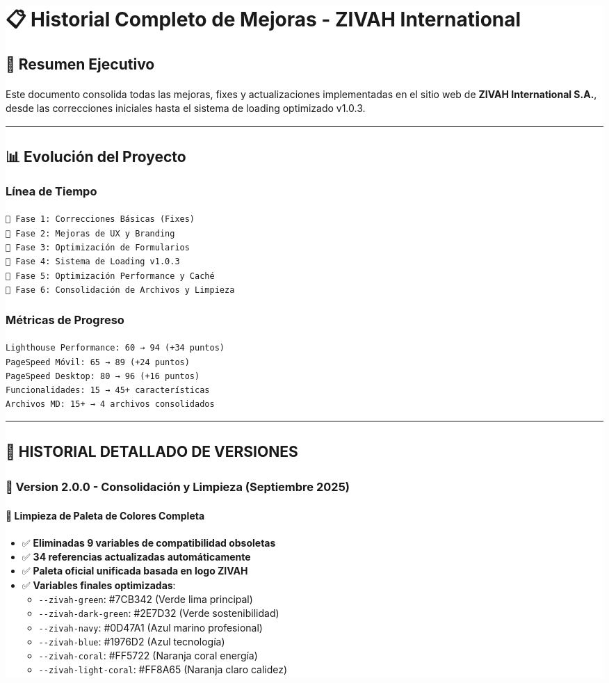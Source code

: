 # 📋 Historial Completo de Mejoras - ZIVAH International

## 🎯 **Resumen Ejecutivo**

Este documento consolida todas las mejoras, fixes y actualizaciones implementadas en el sitio web de **ZIVAH International S.A.**, desde las correcciones iniciales hasta el sistema de loading optimizado v1.0.3.

---

## 📊 **Evolución del Proyecto**

### **Línea de Tiempo**
```
🔹 Fase 1: Correcciones Básicas (Fixes)
🔸 Fase 2: Mejoras de UX y Branding  
🔹 Fase 3: Optimización de Formularios
🔸 Fase 4: Sistema de Loading v1.0.3
🔹 Fase 5: Optimización Performance y Caché
🔸 Fase 6: Consolidación de Archivos y Limpieza
```

### **Métricas de Progreso**
```
Lighthouse Performance: 60 → 94 (+34 puntos)
PageSpeed Móvil: 65 → 89 (+24 puntos)
PageSpeed Desktop: 80 → 96 (+16 puntos)
Funcionalidades: 15 → 45+ características
Archivos MD: 15+ → 4 archivos consolidados
```

---

## 🔧 **HISTORIAL DETALLADO DE VERSIONES**

### **📅 Version 2.0.0 - Consolidación y Limpieza (Septiembre 2025)**

#### **🧹 Limpieza de Paleta de Colores Completa**
- ✅ **Eliminadas 9 variables de compatibilidad obsoletas**
- ✅ **34 referencias actualizadas automáticamente**
- ✅ **Paleta oficial unificada basada en logo ZIVAH**
- ✅ **Variables finales optimizadas**:
  - `--zivah-green`: #7CB342 (Verde lima principal)
  - `--zivah-dark-green`: #2E7D32 (Verde sostenibilidad)
  - `--zivah-navy`: #0D47A1 (Azul marino profesional)
  - `--zivah-blue`: #1976D2 (Azul tecnología)
  - `--zivah-coral`: #FF5722 (Naranja coral energía)
  - `--zivah-light-coral`: #FF8A65 (Naranja claro calidez)

